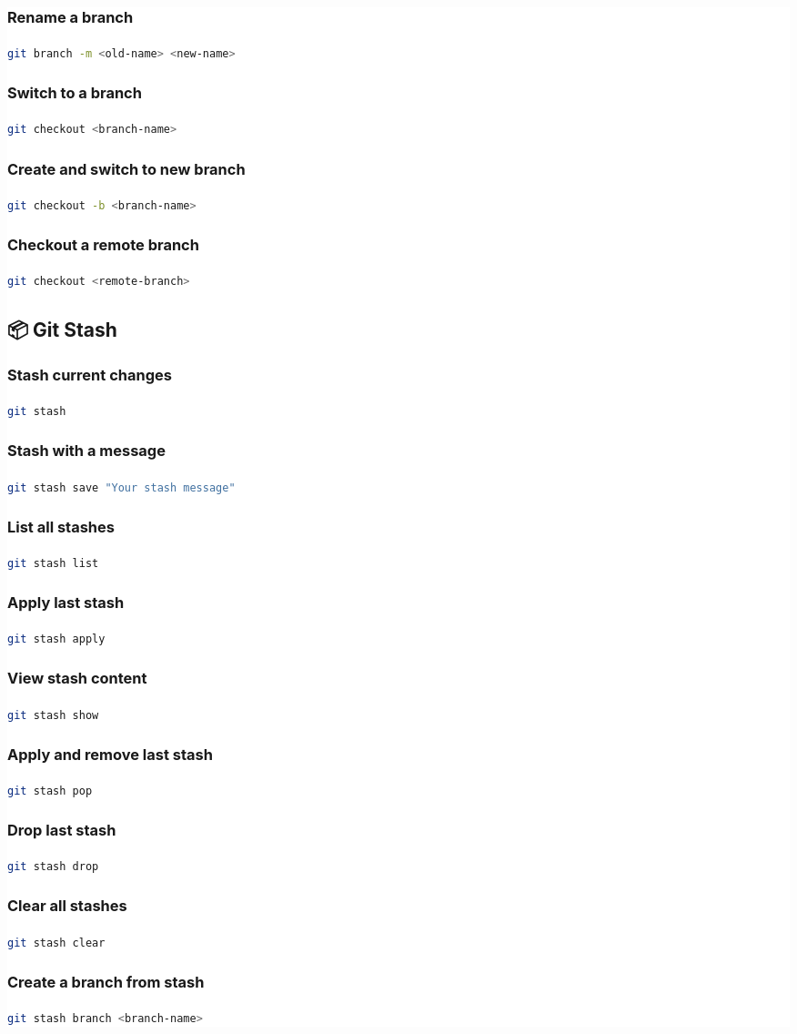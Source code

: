 ```bash
```
### Rename a branch
```bash
git branch -m <old-name> <new-name>
```
### Switch to a branch
```bash
git checkout <branch-name>
```
### Create and switch to new branch
```bash
git checkout -b <branch-name>
```
### Checkout a remote branch
```bash
git checkout <remote-branch>
```

## 📦 Git Stash
### Stash current changes
```bash
git stash
```
### Stash with a message
```bash
git stash save "Your stash message"
```
### List all stashes
```bash
git stash list
```
### Apply last stash
```bash
git stash apply
```
### View stash content
```bash
git stash show
```
### Apply and remove last stash
```bash
git stash pop
```
### Drop last stash
```bash
git stash drop
```
### Clear all stashes
```bash
git stash clear
```
### Create a branch from stash
```bash
git stash branch <branch-name>
```
